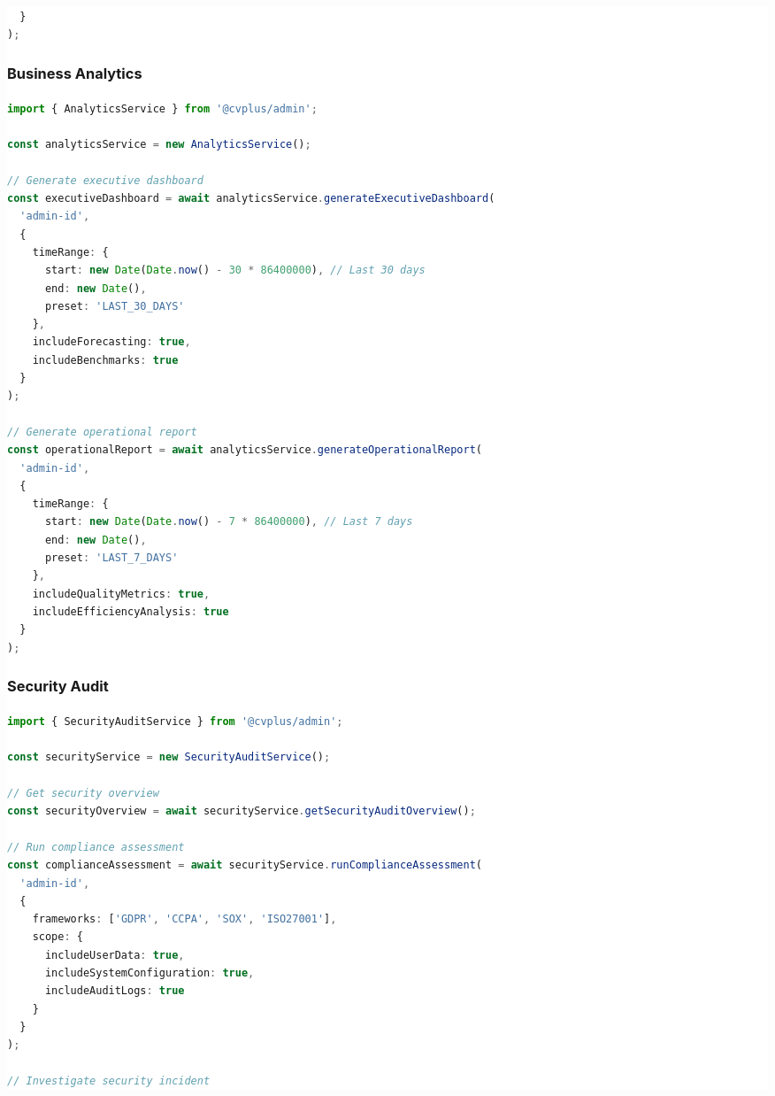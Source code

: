 ```typescript
  }
);
```

### Business Analytics

```typescript
import { AnalyticsService } from '@cvplus/admin';

const analyticsService = new AnalyticsService();

// Generate executive dashboard
const executiveDashboard = await analyticsService.generateExecutiveDashboard(
  'admin-id',
  {
    timeRange: {
      start: new Date(Date.now() - 30 * 86400000), // Last 30 days
      end: new Date(),
      preset: 'LAST_30_DAYS'
    },
    includeForecasting: true,
    includeBenchmarks: true
  }
);

// Generate operational report
const operationalReport = await analyticsService.generateOperationalReport(
  'admin-id',
  {
    timeRange: {
      start: new Date(Date.now() - 7 * 86400000), // Last 7 days
      end: new Date(),
      preset: 'LAST_7_DAYS'
    },
    includeQualityMetrics: true,
    includeEfficiencyAnalysis: true
  }
);
```

### Security Audit

```typescript
import { SecurityAuditService } from '@cvplus/admin';

const securityService = new SecurityAuditService();

// Get security overview
const securityOverview = await securityService.getSecurityAuditOverview();

// Run compliance assessment
const complianceAssessment = await securityService.runComplianceAssessment(
  'admin-id',
  {
    frameworks: ['GDPR', 'CCPA', 'SOX', 'ISO27001'],
    scope: {
      includeUserData: true,
      includeSystemConfiguration: true,
      includeAuditLogs: true
    }
  }
);

// Investigate security incident
```